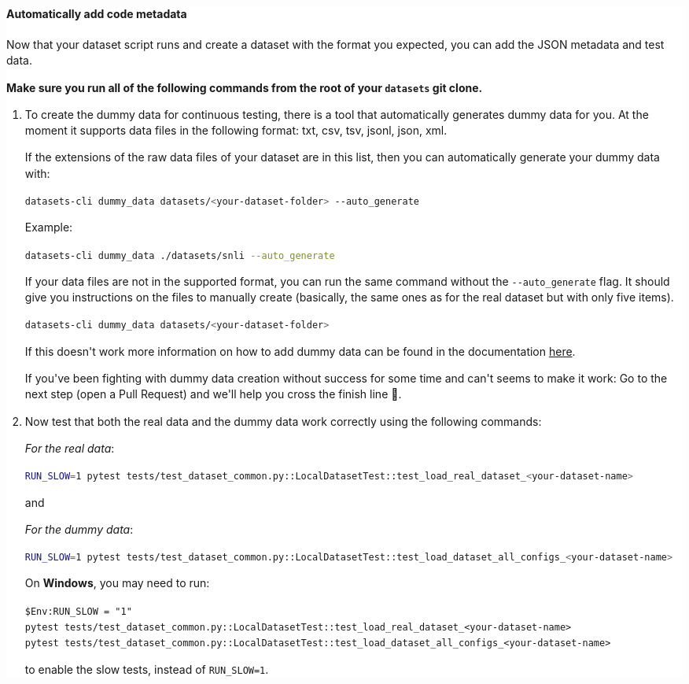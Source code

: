 #### Automatically add code metadata

Now that your dataset script runs and create a dataset with the format you expected, you can add the JSON metadata and test data.

**Make sure you run all of the following commands from the root of your `datasets` git clone.**

1. To create the dummy data for continuous testing, there is a tool that automatically generates dummy data for you. At the moment it supports data files in the following format: txt, csv, tsv, jsonl, json, xml.

   If the extensions of the raw data files of your dataset are in this list, then you can automatically generate your dummy data with:

	```bash
	datasets-cli dummy_data datasets/<your-dataset-folder> --auto_generate
	```

	Example:

	```bash
	datasets-cli dummy_data ./datasets/snli --auto_generate
	```

    If your data files are not in the supported format, you can run the same command without the `--auto_generate` flag. It should give you instructions on the files to manually create (basically, the same ones as for the real dataset but with only five items).
	
	```bash
	datasets-cli dummy_data datasets/<your-dataset-folder>
	```

   If this doesn't work more information on how to add dummy data can be found in the documentation [here](https://huggingface.co/docs/datasets/dataset_script.html#dummy-data).

   If you've been fighting with dummy data creation without success for some time and can't seems to make it work: Go to the next step (open a Pull Request) and we'll help you cross the finish line 🙂.

2. Now test that both the real data and the dummy data work correctly using the following commands:

	*For the real data*:
	```bash
	RUN_SLOW=1 pytest tests/test_dataset_common.py::LocalDatasetTest::test_load_real_dataset_<your-dataset-name>
	```
	and

	*For the dummy data*:
	```bash
	RUN_SLOW=1 pytest tests/test_dataset_common.py::LocalDatasetTest::test_load_dataset_all_configs_<your-dataset-name>
	```

	On **Windows**, you may need to run:
	```
	$Env:RUN_SLOW = "1"
	pytest tests/test_dataset_common.py::LocalDatasetTest::test_load_real_dataset_<your-dataset-name>
	pytest tests/test_dataset_common.py::LocalDatasetTest::test_load_dataset_all_configs_<your-dataset-name>
	```
	to enable the slow tests, instead of `RUN_SLOW=1`.
